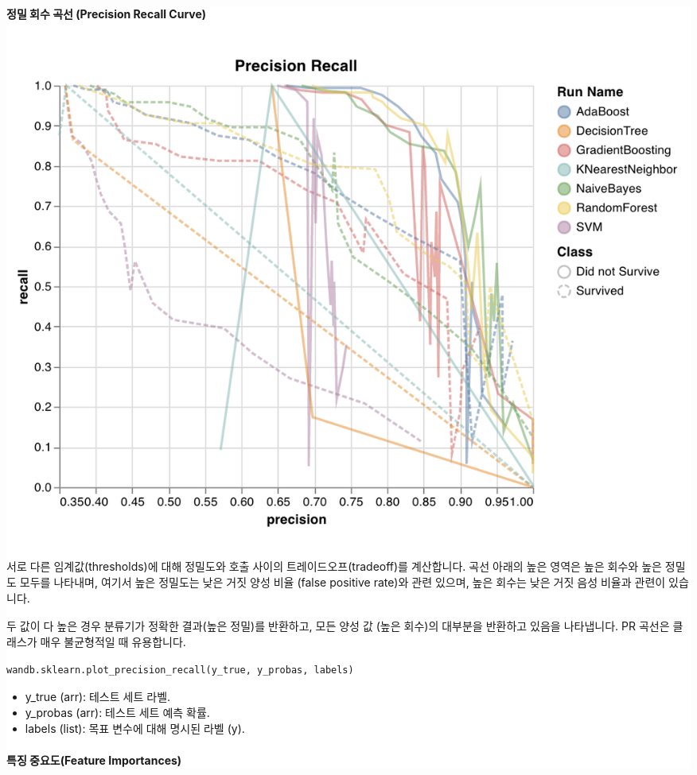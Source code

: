 ####  **정밀 회수 곡선 \(Precision Recall Curve\)**

![](../.gitbook/assets/screen-shot-2020-02-26-at-2.48.17-am.png)

 서로 다른 임계값\(thresholds\)에 대해 정밀도와 호출 사이의 트레이드오프\(tradeoff\)를 계산합니다. 곡선 아래의 높은 영역은 높은 회수와 높은 정밀도 모두를 나타내며, 여기서 높은 정밀도는 낮은 거짓 양성 비율 \(false positive rate\)와 관련 있으며, 높은 회수는 낮은 거짓 음성 비율과 관련이 있습니다.

두 값이 다 높은 경우 분류기가 정확한 결과\(높은 정밀\)를 반환하고, 모든 양성 값 \(높은 회수\)의 대부분을 반환하고 있음을 나타냅니다. PR 곡선은 클래스가 매우 불균형적일 때 유용합니다.

`wandb.sklearn.plot_precision_recall(y_true, y_probas, labels)`

* y\_true \(arr\): 테스트 세트 라벨.
* y\_probas \(arr\): 테스트 세트 예측 확률.
* labels \(list\): 목표 변수에 대해 명시된 라벨 \(y\).

####  **특징 중요도\(Feature Importances\)**
